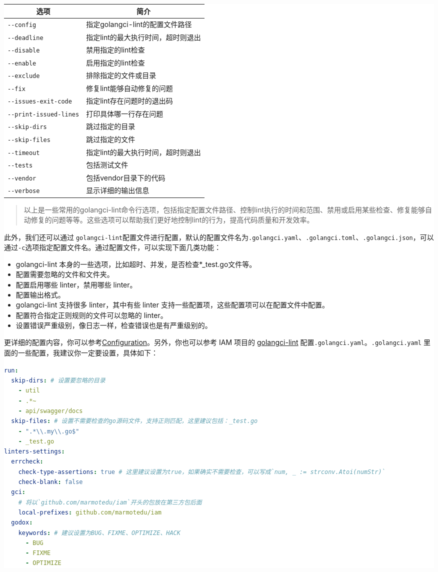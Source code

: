 | 选项                   | 简介                               |
| ---------------------- | ---------------------------------- |
| `--config`             | 指定golangci-lint的配置文件路径    |
| `--deadline`           | 指定lint的最大执行时间，超时则退出 |
| `--disable`            | 禁用指定的lint检查                 |
| `--enable`             | 启用指定的lint检查                 |
| `--exclude`            | 排除指定的文件或目录               |
| `--fix`                | 修复lint能够自动修复的问题         |
| `--issues-exit-code`   | 指定lint存在问题时的退出码         |
| `--print-issued-lines` | 打印具体哪一行存在问题             |
| `--skip-dirs`          | 跳过指定的目录                     |
| `--skip-files`         | 跳过指定的文件                     |
| `--timeout`            | 指定lint的最大执行时间，超时则退出 |
| `--tests`              | 包括测试文件                       |
| `--vendor`             | 包括vendor目录下的代码             |
| `--verbose`            | 显示详细的输出信息                 |

> 以上是一些常用的golangci-lint命令行选项，包括指定配置文件路径、控制lint执行的时间和范围、禁用或启用某些检查、修复能够自动修复的问题等等。这些选项可以帮助我们更好地控制lint的行为，提高代码质量和开发效率。

此外，我们还可以通过 `golangci-lint`配置文件进行配置，默认的配置文件名为`.golangci.yaml`、`.golangci.toml`、`.golangci.json`，可以通过`-c`选项指定配置文件名。通过配置文件，可以实现下面几类功能：

+ golangci-lint 本身的一些选项，比如超时、并发，是否检查*_test.go文件等。
+ 配置需要忽略的文件和文件夹。
+ 配置启用哪些 linter，禁用哪些 linter。
+ 配置输出格式。
+ golangci-lint 支持很多 linter，其中有些 linter 支持一些配置项，这些配置项可以在配置文件中配置。
+ 配置符合指定正则规则的文件可以忽略的 linter。
+ 设置错误严重级别，像日志一样，检查错误也是有严重级别的。

更详细的配置内容，你可以参考[Configuration](https://golangci-lint.run/usage/configuration/)。另外，你也可以参考 IAM 项目的 [golangci-lint](https://github.com/marmotedu/iam/blob/master/.golangci.yaml) 配置`.golangci.yaml`。`.golangci.yaml` 里面的一些配置，我建议你一定要设置，具体如下：

```yaml
run:
  skip-dirs: # 设置要忽略的目录
    - util
    - .*~
    - api/swagger/docs
  skip-files: # 设置不需要检查的go源码文件，支持正则匹配，这里建议包括：_test.go
    - ".*\\.my\\.go$"
    - _test.go
linters-settings:
  errcheck:
    check-type-assertions: true # 这里建议设置为true，如果确实不需要检查，可以写成`num, _ := strconv.Atoi(numStr)`
    check-blank: false
  gci:
    # 将以`github.com/marmotedu/iam`开头的包放在第三方包后面
    local-prefixes: github.com/marmotedu/iam
  godox:
    keywords: # 建议设置为BUG、FIXME、OPTIMIZE、HACK
      - BUG
      - FIXME
      - OPTIMIZE
```